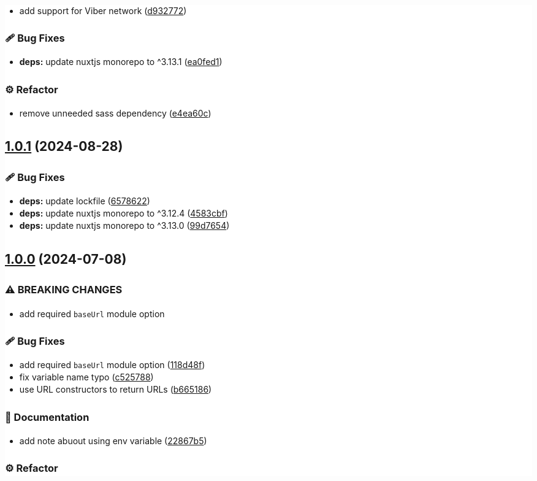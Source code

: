 * add support for Viber network ([d932772](https://github.com/stefanobartoletti/nuxt-social-share/commit/d93277298cce41813ca86c932e0d7eac153bc935))


### 🩹 Bug Fixes

* **deps:** update nuxtjs monorepo to ^3.13.1 ([ea0fed1](https://github.com/stefanobartoletti/nuxt-social-share/commit/ea0fed1c984c58f8e71ac5b0842bc95f71ff1d20))


### ⚙️ Refactor

* remove unneeded sass dependency ([e4ea60c](https://github.com/stefanobartoletti/nuxt-social-share/commit/e4ea60c665c4709e9158cbef0af2bc563221d28a))

## [1.0.1](https://github.com/stefanobartoletti/nuxt-social-share/compare/v1.0.0...v1.0.1) (2024-08-28)


### 🩹 Bug Fixes

* **deps:** update lockfile ([6578622](https://github.com/stefanobartoletti/nuxt-social-share/commit/65786227c6a8a198612f5aba7748140cdebe5c83))
* **deps:** update nuxtjs monorepo to ^3.12.4 ([4583cbf](https://github.com/stefanobartoletti/nuxt-social-share/commit/4583cbfd3635380bb326e097c55ce6988b277722))
* **deps:** update nuxtjs monorepo to ^3.13.0 ([99d7654](https://github.com/stefanobartoletti/nuxt-social-share/commit/99d7654d449a61fa6e673a2b5c7b0ad6c3a3588b))

## [1.0.0](https://github.com/stefanobartoletti/nuxt-social-share/compare/v0.7.1...v1.0.0) (2024-07-08)


### ⚠ BREAKING CHANGES

* add required `baseUrl` module option

### 🩹 Bug Fixes

* add required `baseUrl` module option ([118d48f](https://github.com/stefanobartoletti/nuxt-social-share/commit/118d48fb3b9902f8f7b5f65f48e312d40f62da85))
* fix variable name typo ([c525788](https://github.com/stefanobartoletti/nuxt-social-share/commit/c5257886852268e0b1a14e6dd8998ec84e12d8f2))
* use URL constructors to return URLs ([b665186](https://github.com/stefanobartoletti/nuxt-social-share/commit/b665186144ff2d875e11ace387a8aa692d8a2643))


### 📖 Documentation

* add note abuout using env variable ([22867b5](https://github.com/stefanobartoletti/nuxt-social-share/commit/22867b5f0d0c563da3314f78443f5afd84c3a663))


### ⚙️ Refactor
